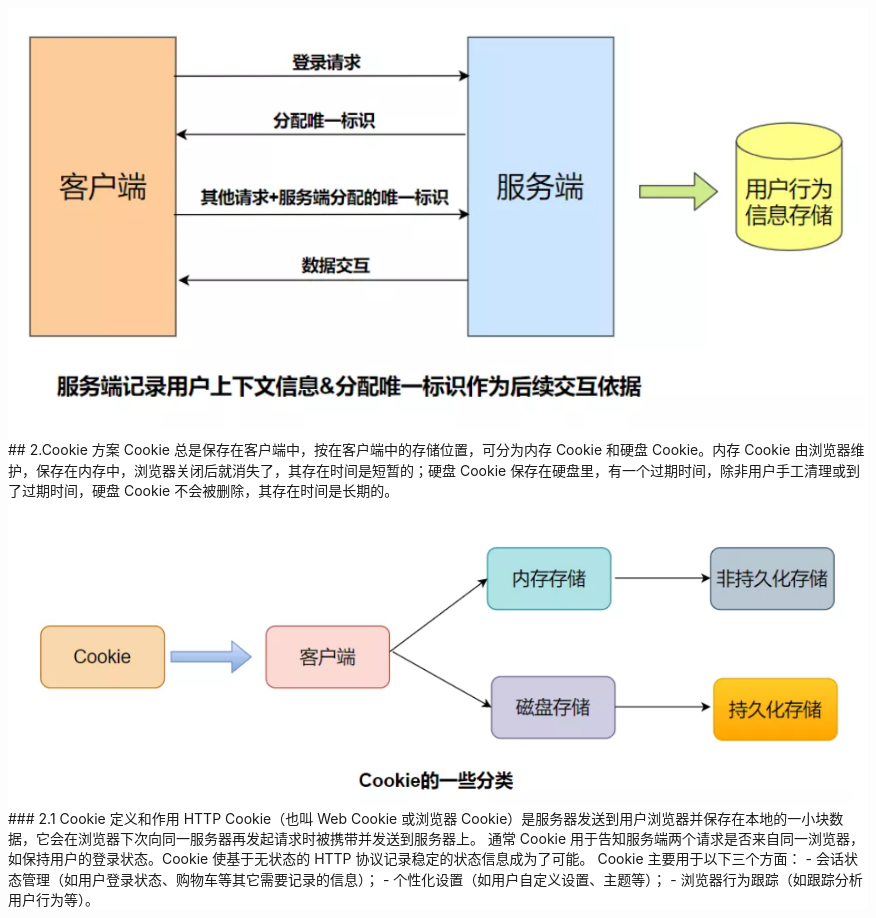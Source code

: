 <img src="./images/Snipaste_2021-10-27_15-10-00.png">
## 2.Cookie 方案
Cookie 总是保存在客户端中，按在客户端中的存储位置，可分为内存 Cookie 和硬盘 Cookie。内存 Cookie 由浏览器维护，保存在内存中，浏览器关闭后就消失了，其存在时间是短暂的；硬盘 Cookie 保存在硬盘里，有一个过期时间，除非用户手工清理或到了过期时间，硬盘 Cookie 不会被删除，其存在时间是长期的。
<img src="./images/Snipaste_2021-10-27_15-11-19.png">
### 2.1 Cookie 定义和作用
HTTP Cookie（也叫 Web Cookie 或浏览器 Cookie）是服务器发送到用户浏览器并保存在本地的一小块数据，它会在浏览器下次向同一服务器再发起请求时被携带并发送到服务器上。
通常 Cookie 用于告知服务端两个请求是否来自同一浏览器，如保持用户的登录状态。Cookie 使基于无状态的 HTTP 协议记录稳定的状态信息成为了可能。
Cookie 主要用于以下三个方面：
- 会话状态管理（如用户登录状态、购物车等其它需要记录的信息）；
- 个性化设置（如用户自定义设置、主题等）；
- 浏览器行为跟踪（如跟踪分析用户行为等）。
